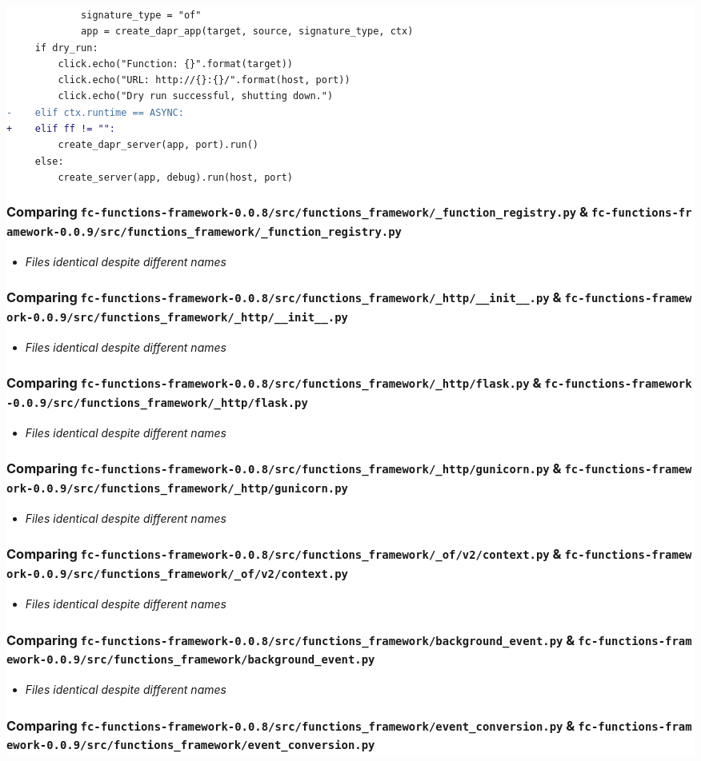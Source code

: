 ```diff
             signature_type = "of"
             app = create_dapr_app(target, source, signature_type, ctx)
     if dry_run:
         click.echo("Function: {}".format(target))
         click.echo("URL: http://{}:{}/".format(host, port))
         click.echo("Dry run successful, shutting down.")
-    elif ctx.runtime == ASYNC:
+    elif ff != "":
         create_dapr_server(app, port).run()
     else:
         create_server(app, debug).run(host, port)
```

### Comparing `fc-functions-framework-0.0.8/src/functions_framework/_function_registry.py` & `fc-functions-framework-0.0.9/src/functions_framework/_function_registry.py`

 * *Files identical despite different names*

### Comparing `fc-functions-framework-0.0.8/src/functions_framework/_http/__init__.py` & `fc-functions-framework-0.0.9/src/functions_framework/_http/__init__.py`

 * *Files identical despite different names*

### Comparing `fc-functions-framework-0.0.8/src/functions_framework/_http/flask.py` & `fc-functions-framework-0.0.9/src/functions_framework/_http/flask.py`

 * *Files identical despite different names*

### Comparing `fc-functions-framework-0.0.8/src/functions_framework/_http/gunicorn.py` & `fc-functions-framework-0.0.9/src/functions_framework/_http/gunicorn.py`

 * *Files identical despite different names*

### Comparing `fc-functions-framework-0.0.8/src/functions_framework/_of/v2/context.py` & `fc-functions-framework-0.0.9/src/functions_framework/_of/v2/context.py`

 * *Files identical despite different names*

### Comparing `fc-functions-framework-0.0.8/src/functions_framework/background_event.py` & `fc-functions-framework-0.0.9/src/functions_framework/background_event.py`

 * *Files identical despite different names*

### Comparing `fc-functions-framework-0.0.8/src/functions_framework/event_conversion.py` & `fc-functions-framework-0.0.9/src/functions_framework/event_conversion.py`
